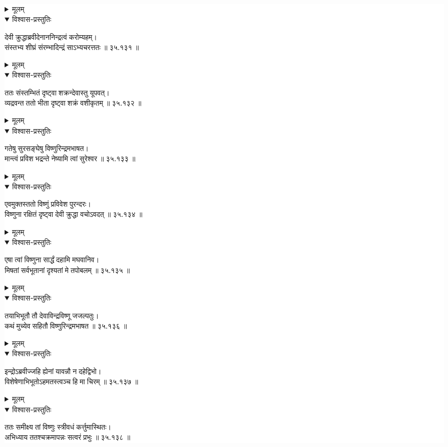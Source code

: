<details><summary>मूलम्</summary></details>

<details open><summary>विश्वास-प्रस्तुतिः</summary>

देवी क्रुद्धाब्रवीदेनाननिन्द्रत्वं करोम्यहम्।  
संस्तभ्य शीघ्रं संरम्भादिन्द्रं साऽभ्यचरत्ततः ॥ ३५.१३१ ॥
</details>

<details><summary>मूलम्</summary></details>

<details open><summary>विश्वास-प्रस्तुतिः</summary>

ततः संस्तम्भितं दृष्ट्वा शक्रन्देवास्तु यूपवत्।  
व्यद्रवन्त ततो भीता दृष्ट्वा शक्रं वशीकृतम् ॥ ३५.१३२ ॥
</details>

<details><summary>मूलम्</summary></details>

<details open><summary>विश्वास-प्रस्तुतिः</summary>

गतेषु सुरसङ्घेषु विष्णुरिन्द्रमभाषत।  
मान्त्वं प्रविश भद्रन्ते नेष्यामि त्वां सुरेश्वर ॥ ३५.१३३ ॥
</details>

<details><summary>मूलम्</summary></details>

<details open><summary>विश्वास-प्रस्तुतिः</summary>

एवमुक्तस्ततो विष्णुं प्रविवेश पुरन्दरः।  
विष्णुना रक्षितं दृष्ट्वा देवी क्रुद्धा वचोऽवदत् ॥ ३५.१३४ ॥
</details>

<details><summary>मूलम्</summary></details>

<details open><summary>विश्वास-प्रस्तुतिः</summary>

एषा त्वां विष्णुना सार्द्धं दहामि मघवानिव।  
मिषतां सर्वभूतानां दृश्यतां मे तपोबलम् ॥ ३५.१३५ ॥
</details>

<details><summary>मूलम्</summary></details>

<details open><summary>विश्वास-प्रस्तुतिः</summary>

तयाभिभूतौ तौ देवाविन्द्रविष्णू जजल्पतुः।  
कथं मुच्येव सहितौ विष्णुरिन्द्रमभाषत ॥ ३५.१३६ ॥
</details>

<details><summary>मूलम्</summary></details>

<details open><summary>विश्वास-प्रस्तुतिः</summary>

इन्द्रोऽब्रवीज्जहि ह्येनां यावन्नौ न दहेद्विभो।  
विशेषेणाभिभूतोऽहमतस्त्वञ्च हि मा चिरम् ॥ ३५.१३७ ॥
</details>

<details><summary>मूलम्</summary></details>

<details open><summary>विश्वास-प्रस्तुतिः</summary>

ततः समीक्ष्य तां विष्णुः स्त्रीवधं कर्त्तुमास्थितः।  
अभिध्याय ततश्चक्रमापन्नः सत्वरं प्रभुः ॥ ३५.१३८ ॥
</details>

